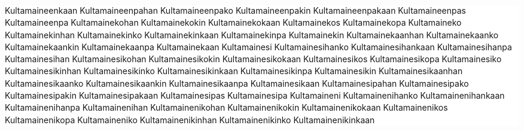 Kultamaineenkaan
Kultamaineenpahan
Kultamaineenpako
Kultamaineenpakin
Kultamaineenpakaan
Kultamaineenpas
Kultamaineenpa
Kultamainekohan
Kultamainekokin
Kultamainekokaan
Kultamainekos
Kultamainekopa
Kultamaineko
Kultamainekinhan
Kultamainekinko
Kultamainekinkaan
Kultamainekinpa
Kultamainekin
Kultamainekaanhan
Kultamainekaanko
Kultamainekaankin
Kultamainekaanpa
Kultamainekaan
Kultamainesi
Kultamainesihanko
Kultamainesihankaan
Kultamainesihanpa
Kultamainesihan
Kultamainesikohan
Kultamainesikokin
Kultamainesikokaan
Kultamainesikos
Kultamainesikopa
Kultamainesiko
Kultamainesikinhan
Kultamainesikinko
Kultamainesikinkaan
Kultamainesikinpa
Kultamainesikin
Kultamainesikaanhan
Kultamainesikaanko
Kultamainesikaankin
Kultamainesikaanpa
Kultamainesikaan
Kultamainesipahan
Kultamainesipako
Kultamainesipakin
Kultamainesipakaan
Kultamainesipas
Kultamainesipa
Kultamaineni
Kultamainenihanko
Kultamainenihankaan
Kultamainenihanpa
Kultamainenihan
Kultamainenikohan
Kultamainenikokin
Kultamainenikokaan
Kultamainenikos
Kultamainenikopa
Kultamaineniko
Kultamainenikinhan
Kultamainenikinko
Kultamainenikinkaan